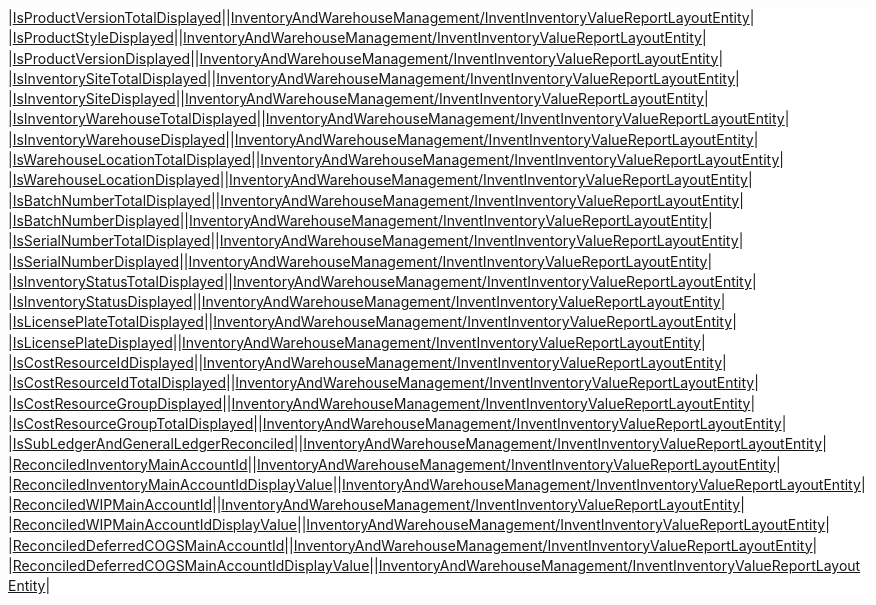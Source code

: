 |[IsProductVersionTotalDisplayed](#IsProductVersionTotalDisplayed)||<a href="InventInventoryValueReportLayoutEntity.md" target="_blank">InventoryAndWarehouseManagement/InventInventoryValueReportLayoutEntity</a>|
|[IsProductStyleDisplayed](#IsProductStyleDisplayed)||<a href="InventInventoryValueReportLayoutEntity.md" target="_blank">InventoryAndWarehouseManagement/InventInventoryValueReportLayoutEntity</a>|
|[IsProductVersionDisplayed](#IsProductVersionDisplayed)||<a href="InventInventoryValueReportLayoutEntity.md" target="_blank">InventoryAndWarehouseManagement/InventInventoryValueReportLayoutEntity</a>|
|[IsInventorySiteTotalDisplayed](#IsInventorySiteTotalDisplayed)||<a href="InventInventoryValueReportLayoutEntity.md" target="_blank">InventoryAndWarehouseManagement/InventInventoryValueReportLayoutEntity</a>|
|[IsInventorySiteDisplayed](#IsInventorySiteDisplayed)||<a href="InventInventoryValueReportLayoutEntity.md" target="_blank">InventoryAndWarehouseManagement/InventInventoryValueReportLayoutEntity</a>|
|[IsInventoryWarehouseTotalDisplayed](#IsInventoryWarehouseTotalDisplayed)||<a href="InventInventoryValueReportLayoutEntity.md" target="_blank">InventoryAndWarehouseManagement/InventInventoryValueReportLayoutEntity</a>|
|[IsInventoryWarehouseDisplayed](#IsInventoryWarehouseDisplayed)||<a href="InventInventoryValueReportLayoutEntity.md" target="_blank">InventoryAndWarehouseManagement/InventInventoryValueReportLayoutEntity</a>|
|[IsWarehouseLocationTotalDisplayed](#IsWarehouseLocationTotalDisplayed)||<a href="InventInventoryValueReportLayoutEntity.md" target="_blank">InventoryAndWarehouseManagement/InventInventoryValueReportLayoutEntity</a>|
|[IsWarehouseLocationDisplayed](#IsWarehouseLocationDisplayed)||<a href="InventInventoryValueReportLayoutEntity.md" target="_blank">InventoryAndWarehouseManagement/InventInventoryValueReportLayoutEntity</a>|
|[IsBatchNumberTotalDisplayed](#IsBatchNumberTotalDisplayed)||<a href="InventInventoryValueReportLayoutEntity.md" target="_blank">InventoryAndWarehouseManagement/InventInventoryValueReportLayoutEntity</a>|
|[IsBatchNumberDisplayed](#IsBatchNumberDisplayed)||<a href="InventInventoryValueReportLayoutEntity.md" target="_blank">InventoryAndWarehouseManagement/InventInventoryValueReportLayoutEntity</a>|
|[IsSerialNumberTotalDisplayed](#IsSerialNumberTotalDisplayed)||<a href="InventInventoryValueReportLayoutEntity.md" target="_blank">InventoryAndWarehouseManagement/InventInventoryValueReportLayoutEntity</a>|
|[IsSerialNumberDisplayed](#IsSerialNumberDisplayed)||<a href="InventInventoryValueReportLayoutEntity.md" target="_blank">InventoryAndWarehouseManagement/InventInventoryValueReportLayoutEntity</a>|
|[IsInventoryStatusTotalDisplayed](#IsInventoryStatusTotalDisplayed)||<a href="InventInventoryValueReportLayoutEntity.md" target="_blank">InventoryAndWarehouseManagement/InventInventoryValueReportLayoutEntity</a>|
|[IsInventoryStatusDisplayed](#IsInventoryStatusDisplayed)||<a href="InventInventoryValueReportLayoutEntity.md" target="_blank">InventoryAndWarehouseManagement/InventInventoryValueReportLayoutEntity</a>|
|[IsLicensePlateTotalDisplayed](#IsLicensePlateTotalDisplayed)||<a href="InventInventoryValueReportLayoutEntity.md" target="_blank">InventoryAndWarehouseManagement/InventInventoryValueReportLayoutEntity</a>|
|[IsLicensePlateDisplayed](#IsLicensePlateDisplayed)||<a href="InventInventoryValueReportLayoutEntity.md" target="_blank">InventoryAndWarehouseManagement/InventInventoryValueReportLayoutEntity</a>|
|[IsCostResourceIdDisplayed](#IsCostResourceIdDisplayed)||<a href="InventInventoryValueReportLayoutEntity.md" target="_blank">InventoryAndWarehouseManagement/InventInventoryValueReportLayoutEntity</a>|
|[IsCostResourceIdTotalDisplayed](#IsCostResourceIdTotalDisplayed)||<a href="InventInventoryValueReportLayoutEntity.md" target="_blank">InventoryAndWarehouseManagement/InventInventoryValueReportLayoutEntity</a>|
|[IsCostResourceGroupDisplayed](#IsCostResourceGroupDisplayed)||<a href="InventInventoryValueReportLayoutEntity.md" target="_blank">InventoryAndWarehouseManagement/InventInventoryValueReportLayoutEntity</a>|
|[IsCostResourceGroupTotalDisplayed](#IsCostResourceGroupTotalDisplayed)||<a href="InventInventoryValueReportLayoutEntity.md" target="_blank">InventoryAndWarehouseManagement/InventInventoryValueReportLayoutEntity</a>|
|[IsSubLedgerAndGeneralLedgerReconciled](#IsSubLedgerAndGeneralLedgerReconciled)||<a href="InventInventoryValueReportLayoutEntity.md" target="_blank">InventoryAndWarehouseManagement/InventInventoryValueReportLayoutEntity</a>|
|[ReconciledInventoryMainAccountId](#ReconciledInventoryMainAccountId)||<a href="InventInventoryValueReportLayoutEntity.md" target="_blank">InventoryAndWarehouseManagement/InventInventoryValueReportLayoutEntity</a>|
|[ReconciledInventoryMainAccountIdDisplayValue](#ReconciledInventoryMainAccountIdDisplayValue)||<a href="InventInventoryValueReportLayoutEntity.md" target="_blank">InventoryAndWarehouseManagement/InventInventoryValueReportLayoutEntity</a>|
|[ReconciledWIPMainAccountId](#ReconciledWIPMainAccountId)||<a href="InventInventoryValueReportLayoutEntity.md" target="_blank">InventoryAndWarehouseManagement/InventInventoryValueReportLayoutEntity</a>|
|[ReconciledWIPMainAccountIdDisplayValue](#ReconciledWIPMainAccountIdDisplayValue)||<a href="InventInventoryValueReportLayoutEntity.md" target="_blank">InventoryAndWarehouseManagement/InventInventoryValueReportLayoutEntity</a>|
|[ReconciledDeferredCOGSMainAccountId](#ReconciledDeferredCOGSMainAccountId)||<a href="InventInventoryValueReportLayoutEntity.md" target="_blank">InventoryAndWarehouseManagement/InventInventoryValueReportLayoutEntity</a>|
|[ReconciledDeferredCOGSMainAccountIdDisplayValue](#ReconciledDeferredCOGSMainAccountIdDisplayValue)||<a href="InventInventoryValueReportLayoutEntity.md" target="_blank">InventoryAndWarehouseManagement/InventInventoryValueReportLayoutEntity</a>|